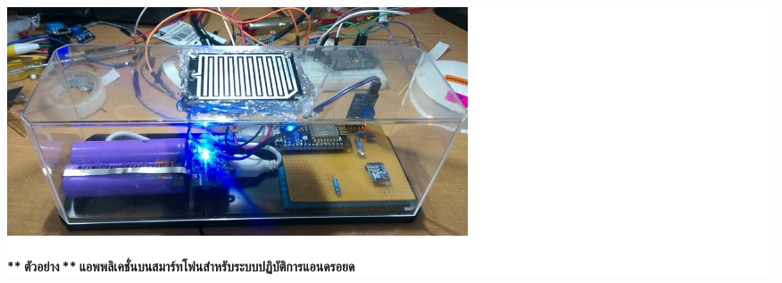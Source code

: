 <img src="image/IoT.jpg" width="60%"/> 

#### ** ตัวอย่าง ** แอพพลิเคชั่นบนสมาร์ทโฟนสำหรับระบบปฏิบัติการแอนดรอยด